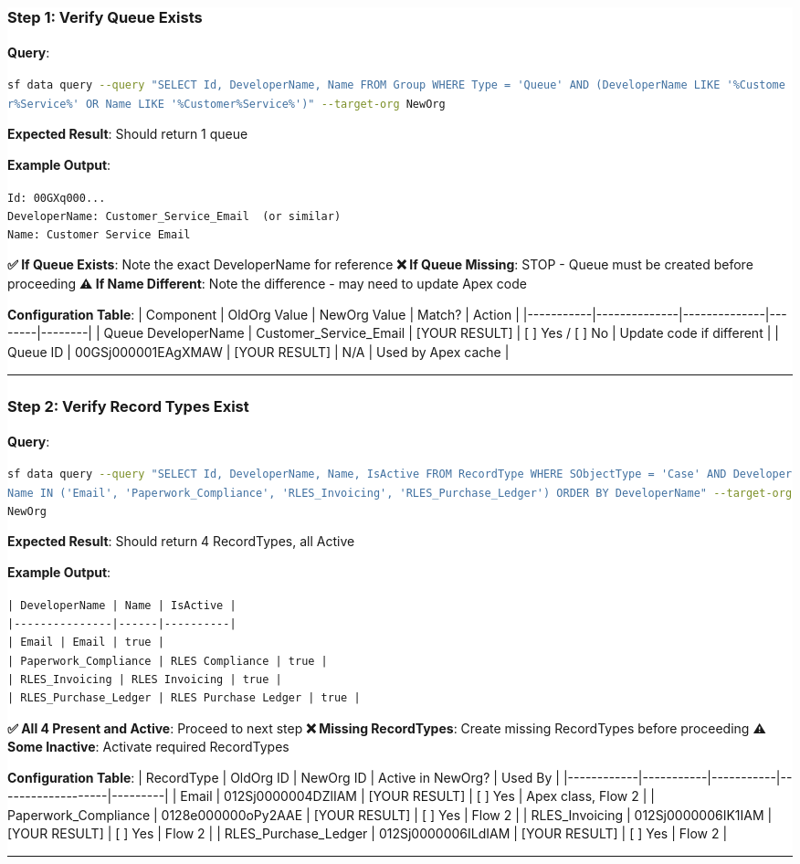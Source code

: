 ### Step 1: Verify Queue Exists

**Query**:
```bash
sf data query --query "SELECT Id, DeveloperName, Name FROM Group WHERE Type = 'Queue' AND (DeveloperName LIKE '%Customer%Service%' OR Name LIKE '%Customer%Service%')" --target-org NewOrg
```

**Expected Result**: Should return 1 queue

**Example Output**:
```
Id: 00GXq000...
DeveloperName: Customer_Service_Email  (or similar)
Name: Customer Service Email
```

**✅ If Queue Exists**: Note the exact DeveloperName for reference
**❌ If Queue Missing**: STOP - Queue must be created before proceeding
**⚠️ If Name Different**: Note the difference - may need to update Apex code

**Configuration Table**:
| Component | OldOrg Value | NewOrg Value | Match? | Action |
|-----------|--------------|--------------|--------|--------|
| Queue DeveloperName | Customer_Service_Email | [YOUR RESULT] | [ ] Yes / [ ] No | Update code if different |
| Queue ID | 00GSj000001EAgXMAW | [YOUR RESULT] | N/A | Used by Apex cache |

---

### Step 2: Verify Record Types Exist

**Query**:
```bash
sf data query --query "SELECT Id, DeveloperName, Name, IsActive FROM RecordType WHERE SObjectType = 'Case' AND DeveloperName IN ('Email', 'Paperwork_Compliance', 'RLES_Invoicing', 'RLES_Purchase_Ledger') ORDER BY DeveloperName" --target-org NewOrg
```

**Expected Result**: Should return 4 RecordTypes, all Active

**Example Output**:
```
| DeveloperName | Name | IsActive |
|---------------|------|----------|
| Email | Email | true |
| Paperwork_Compliance | RLES Compliance | true |
| RLES_Invoicing | RLES Invoicing | true |
| RLES_Purchase_Ledger | RLES Purchase Ledger | true |
```

**✅ All 4 Present and Active**: Proceed to next step
**❌ Missing RecordTypes**: Create missing RecordTypes before proceeding
**⚠️ Some Inactive**: Activate required RecordTypes

**Configuration Table**:
| RecordType | OldOrg ID | NewOrg ID | Active in NewOrg? | Used By |
|------------|-----------|-----------|-------------------|---------|
| Email | 012Sj0000004DZlIAM | [YOUR RESULT] | [ ] Yes | Apex class, Flow 2 |
| Paperwork_Compliance | 0128e000000oPy2AAE | [YOUR RESULT] | [ ] Yes | Flow 2 |
| RLES_Invoicing | 012Sj0000006IK1IAM | [YOUR RESULT] | [ ] Yes | Flow 2 |
| RLES_Purchase_Ledger | 012Sj0000006ILdIAM | [YOUR RESULT] | [ ] Yes | Flow 2 |

---